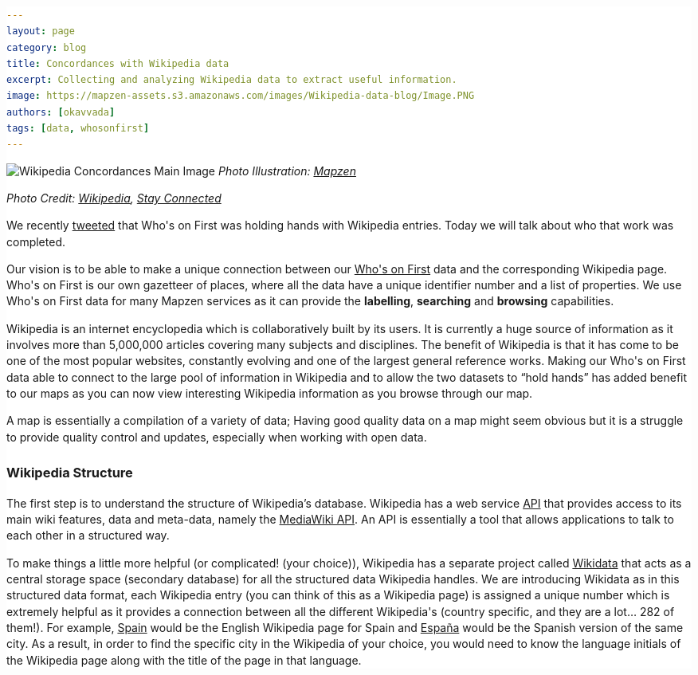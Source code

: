 ```yaml
---
layout: page
category: blog
title: Concordances with Wikipedia data
excerpt: Collecting and analyzing Wikipedia data to extract useful information.
image: https://mapzen-assets.s3.amazonaws.com/images/Wikipedia-data-blog/Image.PNG
authors: [okavvada]
tags: [data, whosonfirst]
---
```


![Wikipedia Concordances Main Image](https://mapzen-assets.s3.amazonaws.com/images/Wikipedia-data-blog/Image.PNG)
_Photo Illustration:
[Mapzen](https://mapzen.com/)_

_Photo Credit: 
[Wikipedia](https://www.wikipedia.org/), [Stay Connected](https://theinnovationenterprise.com/summits/global-sports-innovation-summit-boston/stay-connected)_

We recently [tweeted](https://twitter.com/alloftheplaces/status/748202320677109760) that Who's on First was holding hands with Wikipedia entries. Today we will talk about who that work was completed.

Our vision is to be able to make a unique connection between our [Who's on First](https://whosonfirst.mapzen.com/) data and the corresponding Wikipedia page. Who's on First is our own gazetteer of places, where all the data have a unique identifier number and a list of properties. We use Who's on First data for many Mapzen services as it can provide the **labelling**, **searching** and **browsing** capabilities.

Wikipedia is an internet encyclopedia which is collaboratively built by its users. It is currently a huge source of information as it involves more than 5,000,000 articles covering many subjects and disciplines. The benefit of Wikipedia is that it has come to be one of the most popular websites, constantly evolving and one of the largest general reference works. Making our Who's on First data able to connect to the large pool of information in Wikipedia and to allow the two datasets to “hold hands” has added benefit to our maps as you can now view interesting Wikipedia information as you browse through our map. 

A map is essentially a compilation of a variety of data; Having good quality data on a map might seem obvious but it is a struggle to provide quality control and updates, especially when working with open data. 
 
 
### Wikipedia Structure
The first step is to understand the structure of Wikipedia’s database. Wikipedia has a web service [API](http://readwrite.com/2013/09/19/api-defined/) that provides access to its main wiki features, data and meta-data, namely the [MediaWiki API](https://www.mediawiki.org/wiki/API:Main_page). An API is essentially a tool that allows applications to talk to each other in a structured way.

To make things a little more helpful (or complicated! (your choice)), Wikipedia has a separate project called [Wikidata](https://www.wikidata.org/wiki/Wikidata:Main_Page) that acts as a central storage space (secondary database) for all the structured data Wikipedia handles. We are introducing Wikidata as in this structured data format, each Wikipedia entry (you can think of this as a Wikipedia page) is assigned a unique number which is extremely helpful as it provides a connection between all the different Wikipedia's (country specific, and they are a lot… 282 of them!). For example, [Spain](https://en.wikipedia.org/wiki/Spain) would be the English Wikipedia page for Spain and [España](https://es.wikipedia.org/wiki/Espa%C3%B1a) would be the Spanish version of the same city. As a result, in order to find the specific city in the Wikipedia of your choice, you would need to know the language initials of the Wikipedia page along with the title of the page in that language. 
